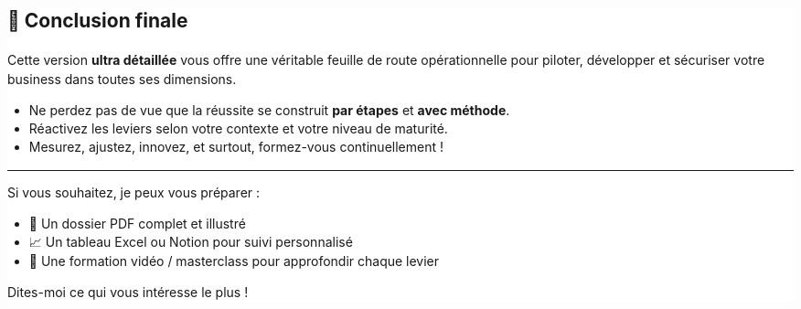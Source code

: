 
## 🏁 Conclusion finale

Cette version **ultra détaillée** vous offre une véritable feuille de route opérationnelle pour piloter, développer et sécuriser votre business dans toutes ses dimensions.

* Ne perdez pas de vue que la réussite se construit **par étapes** et **avec méthode**.
* Réactivez les leviers selon votre contexte et votre niveau de maturité.
* Mesurez, ajustez, innovez, et surtout, formez-vous continuellement !

---

Si vous souhaitez, je peux vous préparer :

* 📕 Un dossier PDF complet et illustré
* 📈 Un tableau Excel ou Notion pour suivi personnalisé
* 🎥 Une formation vidéo / masterclass pour approfondir chaque levier

Dites-moi ce qui vous intéresse le plus !
